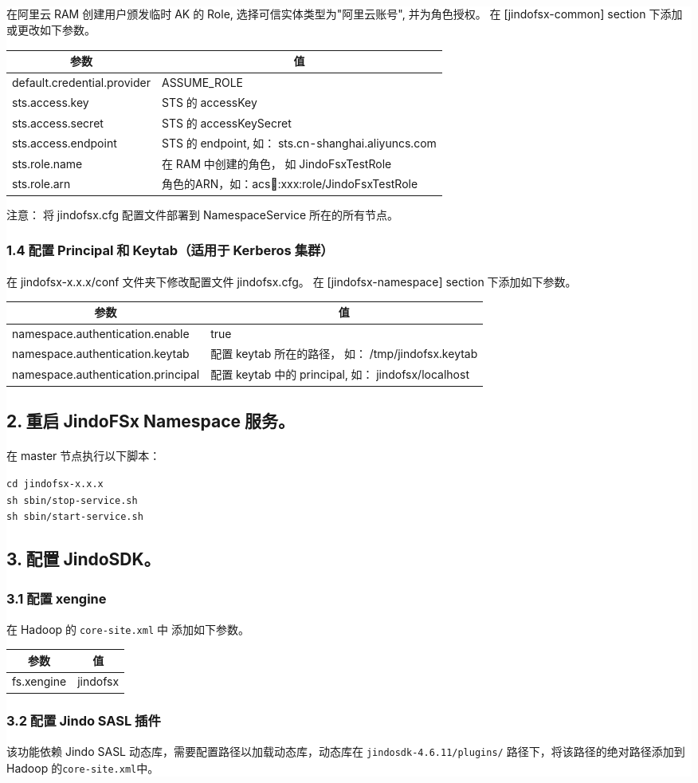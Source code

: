 在阿里云 RAM 创建用户颁发临时 AK 的 Role, 选择可信实体类型为"阿里云账号", 并为角色授权。
在 [jindofsx-common] section 下添加或更改如下参数。

| 参数             | 值                          |
| ----------------------------------- | --------|
| default.credential.provider  | ASSUME_ROLE  |
| sts.access.key  | STS 的 accessKey  |
| sts.access.secret  | STS 的 accessKeySecret  |
| sts.access.endpoint  | STS 的 endpoint, 如： sts.cn-shanghai.aliyuncs.com  |
| sts.role.name  | 在 RAM 中创建的角色， 如 JindoFsxTestRole  |
| sts.role.arn  |  角色的ARN，如：acs:ram::xxx:role/JindoFsxTestRole  |

注意： 将 jindofsx.cfg 配置文件部署到 NamespaceService 所在的所有节点。

### 1.4 配置 Principal 和 Keytab（适用于 Kerberos 集群）
在 jindofsx-x.x.x/conf 文件夹下修改配置文件 jindofsx.cfg。
在 [jindofsx-namespace] section 下添加如下参数。

| 参数             | 值                          |
| ----------------------------------- | --------|
| namespace.authentication.enable  | true  |
| namespace.authentication.keytab  | 配置 keytab 所在的路径， 如： /tmp/jindofsx.keytab  |
| namespace.authentication.principal  | 配置 keytab 中的 principal, 如： jindofsx/localhost  |

## 2. 重启 JindoFSx Namespace 服务。
在 master 节点执行以下脚本：

```shell
cd jindofsx-x.x.x
sh sbin/stop-service.sh
sh sbin/start-service.sh
```

## 3. 配置 JindoSDK。

### 3.1 配置 xengine
在 Hadoop 的 `core-site.xml` 中 添加如下参数。

| 参数             | 值                          |
| ----------------------------------- | --------|
| fs.xengine  | jindofsx  |

### 3.2 配置 Jindo SASL 插件
该功能依赖 Jindo SASL 动态库，需要配置路径以加载动态库，动态库在 `jindosdk-4.6.11/plugins/` 路径下，将该路径的绝对路径添加到 Hadoop 的`core-site.xml`中。

